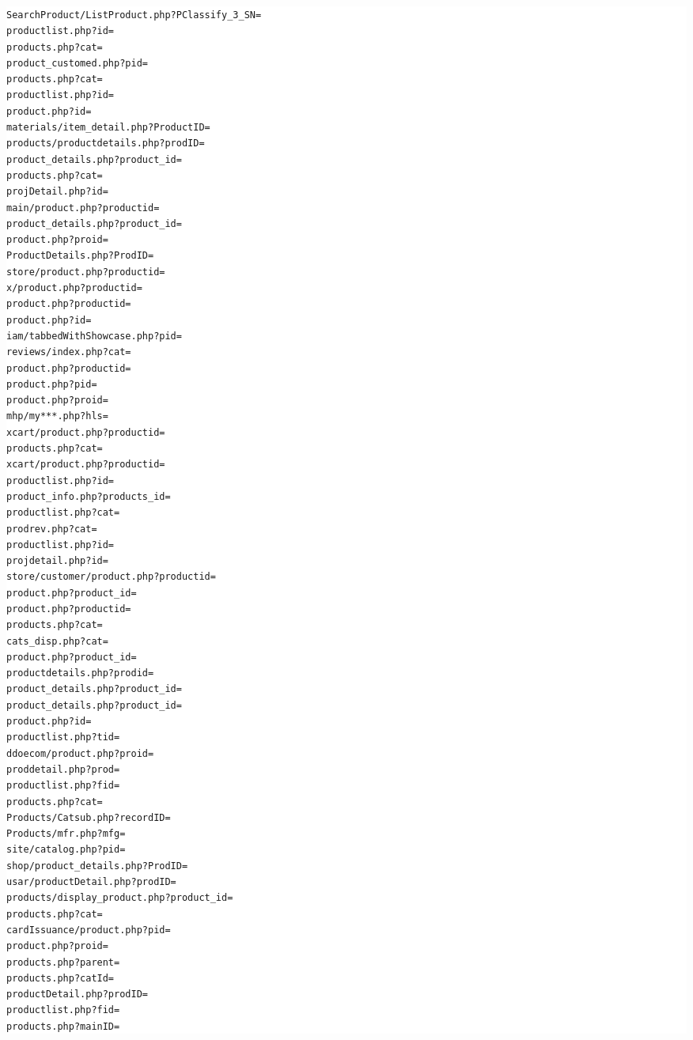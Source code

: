     SearchProduct/ListProduct.php?PClassify_3_SN=
    productlist.php?id=
    products.php?cat=
    product_customed.php?pid=
    products.php?cat=
    productlist.php?id=
    product.php?id=
    materials/item_detail.php?ProductID=
    products/productdetails.php?prodID=
    product_details.php?product_id=
    products.php?cat=
    projDetail.php?id=
    main/product.php?productid=
    product_details.php?product_id=
    product.php?proid=
    ProductDetails.php?ProdID=
    store/product.php?productid=
    x/product.php?productid=
    product.php?productid=
    product.php?id=
    iam/tabbedWithShowcase.php?pid=
    reviews/index.php?cat=
    product.php?productid=
    product.php?pid=
    product.php?proid=
    mhp/my***.php?hls=
    xcart/product.php?productid=
    products.php?cat=
    xcart/product.php?productid=
    productlist.php?id=
    product_info.php?products_id=
    productlist.php?cat=
    prodrev.php?cat=
    productlist.php?id=
    projdetail.php?id=
    store/customer/product.php?productid=
    product.php?product_id=
    product.php?productid=
    products.php?cat=
    cats_disp.php?cat=
    product.php?product_id=
    productdetails.php?prodid=
    product_details.php?product_id=
    product_details.php?product_id=
    product.php?id=
    productlist.php?tid=
    ddoecom/product.php?proid=
    proddetail.php?prod=
    productlist.php?fid=
    products.php?cat=
    Products/Catsub.php?recordID=
    Products/mfr.php?mfg=
    site/catalog.php?pid=
    shop/product_details.php?ProdID=
    usar/productDetail.php?prodID=
    products/display_product.php?product_id=
    products.php?cat=
    cardIssuance/product.php?pid=
    product.php?proid=
    products.php?parent=
    products.php?catId=
    productDetail.php?prodID=
    productlist.php?fid=
    products.php?mainID=